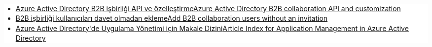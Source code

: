 * [<span data-ttu-id="407af-157">Azure Active Directory B2B işbirliği API ve özelleştirme</span><span class="sxs-lookup"><span data-stu-id="407af-157">Azure Active Directory B2B collaboration API and customization</span></span>](active-directory-b2b-api.md)
* [<span data-ttu-id="407af-158">B2B işbirliği kullanıcıları davet olmadan ekleme</span><span class="sxs-lookup"><span data-stu-id="407af-158">Add B2B collaboration users without an invitation</span></span>](active-directory-b2b-add-user-without-invite.md)
* [<span data-ttu-id="407af-159">Azure Active Directory'de Uygulama Yönetimi için Makale Dizini</span><span class="sxs-lookup"><span data-stu-id="407af-159">Article Index for Application Management in Azure Active Directory</span></span>](active-directory-apps-index.md)

